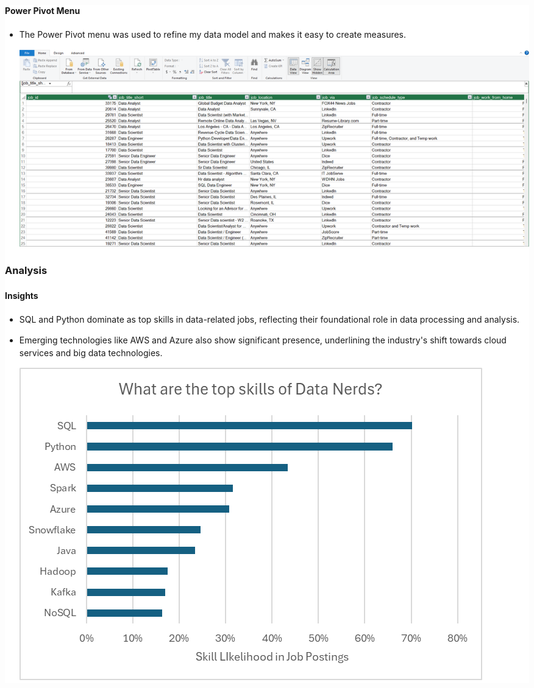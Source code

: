 ####  Power Pivot Menu

- The Power Pivot menu was used to refine my data model and makes it easy to create measures.

    ![2_Project_Analysis_Screenshot6.png](Images/2_Project_Analysis_Screenshot6.png)

### Analysis

#### Insights

-  SQL and Python dominate as top skills in data-related jobs, reflecting their foundational role in data processing and analysis.
-  Emerging technologies like AWS and Azure also show significant presence, underlining the industry's shift towards cloud services and big data technologies.

    ![2_Project_Analysis_Chart3.png](Images/2_Project_Analysis_Chart3.png)
